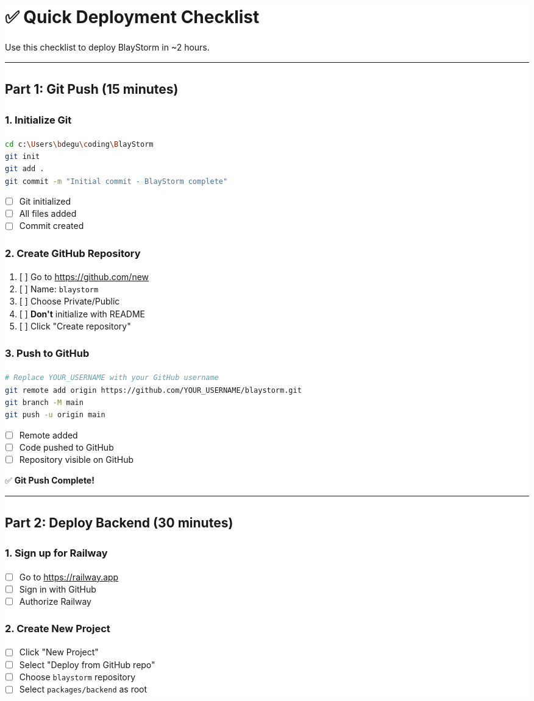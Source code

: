 # ✅ Quick Deployment Checklist

Use this checklist to deploy BlayStorm in ~2 hours.

---

## Part 1: Git Push (15 minutes)

### 1. Initialize Git
```bash
cd c:\Users\bdegu\coding\BlayStorm
git init
git add .
git commit -m "Initial commit - BlayStorm complete"
```

- [ ] Git initialized
- [ ] All files added
- [ ] Commit created

### 2. Create GitHub Repository
1. [ ] Go to https://github.com/new
2. [ ] Name: `blaystorm`
3. [ ] Choose Private/Public
4. [ ] **Don't** initialize with README
5. [ ] Click "Create repository"

### 3. Push to GitHub
```bash
# Replace YOUR_USERNAME with your GitHub username
git remote add origin https://github.com/YOUR_USERNAME/blaystorm.git
git branch -M main
git push -u origin main
```

- [ ] Remote added
- [ ] Code pushed to GitHub
- [ ] Repository visible on GitHub

✅ **Git Push Complete!**

---

## Part 2: Deploy Backend (30 minutes)

### 1. Sign up for Railway
- [ ] Go to https://railway.app
- [ ] Sign in with GitHub
- [ ] Authorize Railway

### 2. Create New Project
- [ ] Click "New Project"
- [ ] Select "Deploy from GitHub repo"
- [ ] Choose `blaystorm` repository
- [ ] Select `packages/backend` as root
